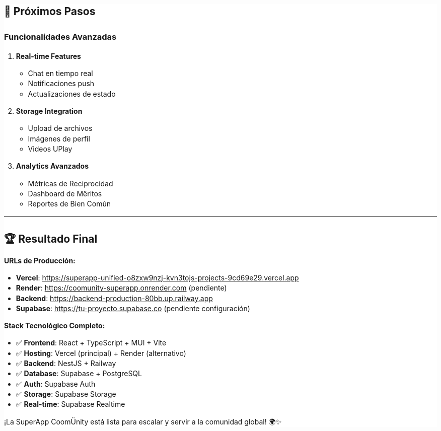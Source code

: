 ## 🎉 Próximos Pasos

### Funcionalidades Avanzadas

1. **Real-time Features**
   - Chat en tiempo real
   - Notificaciones push
   - Actualizaciones de estado

2. **Storage Integration**
   - Upload de archivos
   - Imágenes de perfil
   - Videos UPlay

3. **Analytics Avanzados**
   - Métricas de Reciprocidad
   - Dashboard de Mëritos
   - Reportes de Bien Común

---

## 🏆 Resultado Final

**URLs de Producción:**
- **Vercel**: https://superapp-unified-o8zxw9nzj-kvn3tojs-projects-9cd69e29.vercel.app
- **Render**: https://coomunity-superapp.onrender.com (pendiente)
- **Backend**: https://backend-production-80bb.up.railway.app
- **Supabase**: https://tu-proyecto.supabase.co (pendiente configuración)

**Stack Tecnológico Completo:**
- ✅ **Frontend**: React + TypeScript + MUI + Vite
- ✅ **Hosting**: Vercel (principal) + Render (alternativo)
- ✅ **Backend**: NestJS + Railway
- ✅ **Database**: Supabase + PostgreSQL
- ✅ **Auth**: Supabase Auth
- ✅ **Storage**: Supabase Storage
- ✅ **Real-time**: Supabase Realtime

¡La SuperApp CoomÜnity está lista para escalar y servir a la comunidad global! 🌍✨ 
